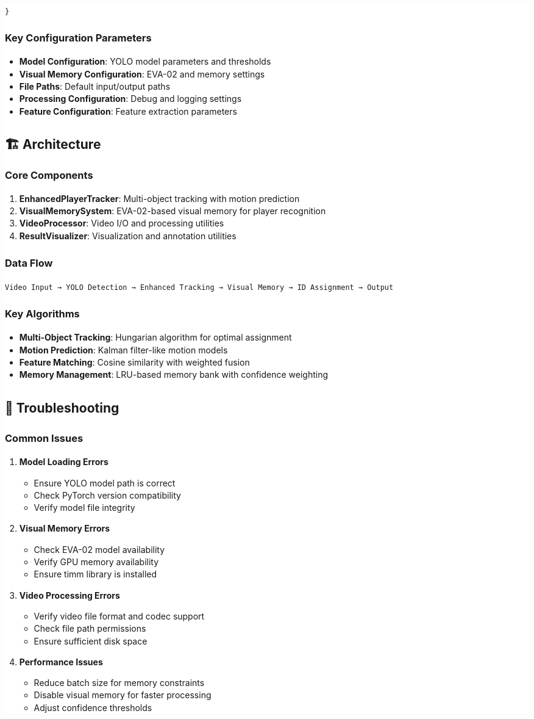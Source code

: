 ```python
}
```

### Key Configuration Parameters
- **Model Configuration**: YOLO model parameters and thresholds
- **Visual Memory Configuration**: EVA-02 and memory settings
- **File Paths**: Default input/output paths
- **Processing Configuration**: Debug and logging settings
- **Feature Configuration**: Feature extraction parameters

## 🏗️ Architecture

### Core Components

1. **EnhancedPlayerTracker**: Multi-object tracking with motion prediction
2. **VisualMemorySystem**: EVA-02-based visual memory for player recognition
3. **VideoProcessor**: Video I/O and processing utilities
4. **ResultVisualizer**: Visualization and annotation utilities

### Data Flow
```
Video Input → YOLO Detection → Enhanced Tracking → Visual Memory → ID Assignment → Output
```

### Key Algorithms
- **Multi-Object Tracking**: Hungarian algorithm for optimal assignment
- **Motion Prediction**: Kalman filter-like motion models
- **Feature Matching**: Cosine similarity with weighted fusion
- **Memory Management**: LRU-based memory bank with confidence weighting

## 🐛 Troubleshooting

### Common Issues

1. **Model Loading Errors**
   - Ensure YOLO model path is correct
   - Check PyTorch version compatibility
   - Verify model file integrity

2. **Visual Memory Errors**
   - Check EVA-02 model availability
   - Verify GPU memory availability
   - Ensure timm library is installed

3. **Video Processing Errors**
   - Verify video file format and codec support
   - Check file path permissions
   - Ensure sufficient disk space

4. **Performance Issues**
   - Reduce batch size for memory constraints
   - Disable visual memory for faster processing
   - Adjust confidence thresholds
